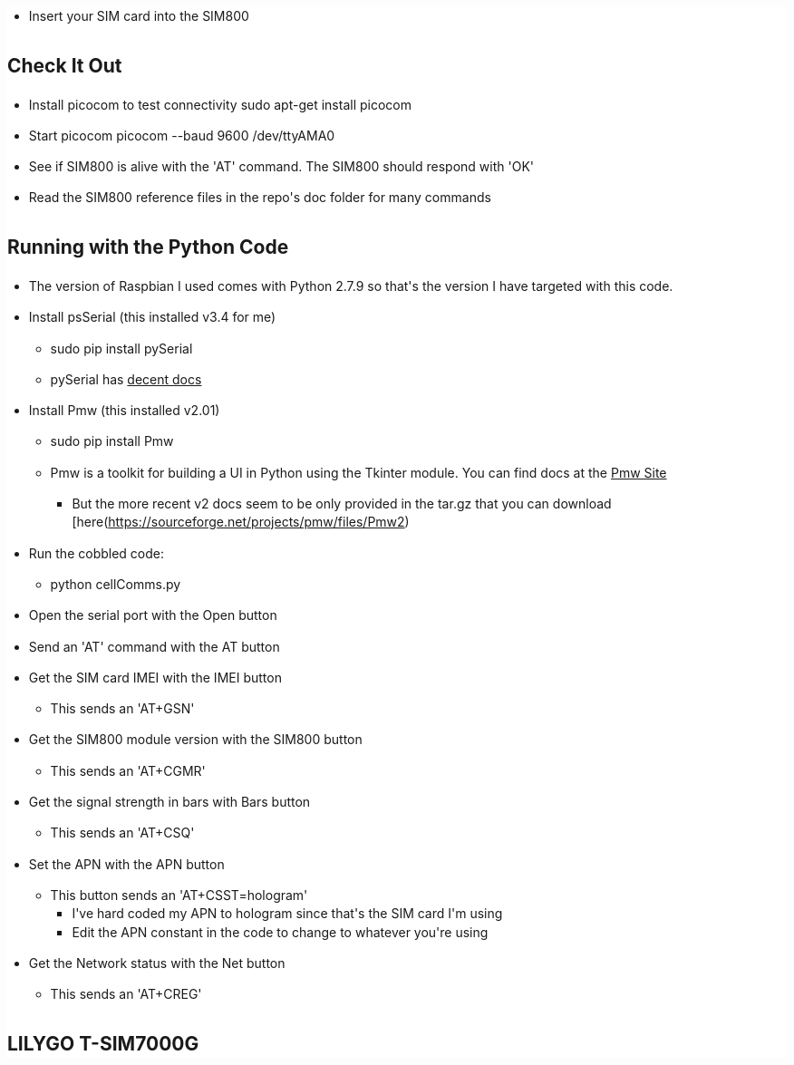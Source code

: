 - Insert your SIM card into the SIM800

## Check It Out

- Install picocom to test connectivity
	sudo apt-get install picocom

- Start picocom
	picocom --baud 9600 /dev/ttyAMA0

- See if SIM800 is alive with the 'AT' command. The SIM800 should respond with 'OK'

- Read the SIM800 reference files in the repo's doc folder for many commands

## Running with the Python Code

- The version of Raspbian I used comes with Python 2.7.9 so that's the version I have targeted with this code.

- Install psSerial (this installed v3.4 for me)
	- sudo pip install pySerial

	- pySerial has [decent docs](http://pyserial.readthedocs.io/en/latest/shortintro.html)

- Install Pmw (this installed v2.01)
	- sudo pip install Pmw

	- Pmw is a toolkit for building a UI in Python using the Tkinter module. You can find docs at the [Pmw Site](http://pmw.sourceforge.net/docs)
		- But the more recent v2 docs seem to be only provided in the tar.gz that you can download [here(https://sourceforge.net/projects/pmw/files/Pmw2)

- Run the cobbled code:
	- python cellComms.py

- Open the serial port with the Open button

- Send an 'AT' command with the AT button

- Get the SIM card IMEI with the IMEI button
	- This sends an 'AT+GSN'

- Get the SIM800 module version with the SIM800 button
	- This sends an 'AT+CGMR'

- Get the signal strength in bars with Bars button
	- This sends an 'AT+CSQ'

- Set the APN with the APN button
	- This button sends an 'AT+CSST=hologram'
		- I've hard coded my APN to hologram since that's the SIM card I'm using
		- Edit the APN constant in the code to change to whatever you're using

- Get the Network status with the Net button
	- This sends an 'AT+CREG'


## LILYGO T-SIM7000G

